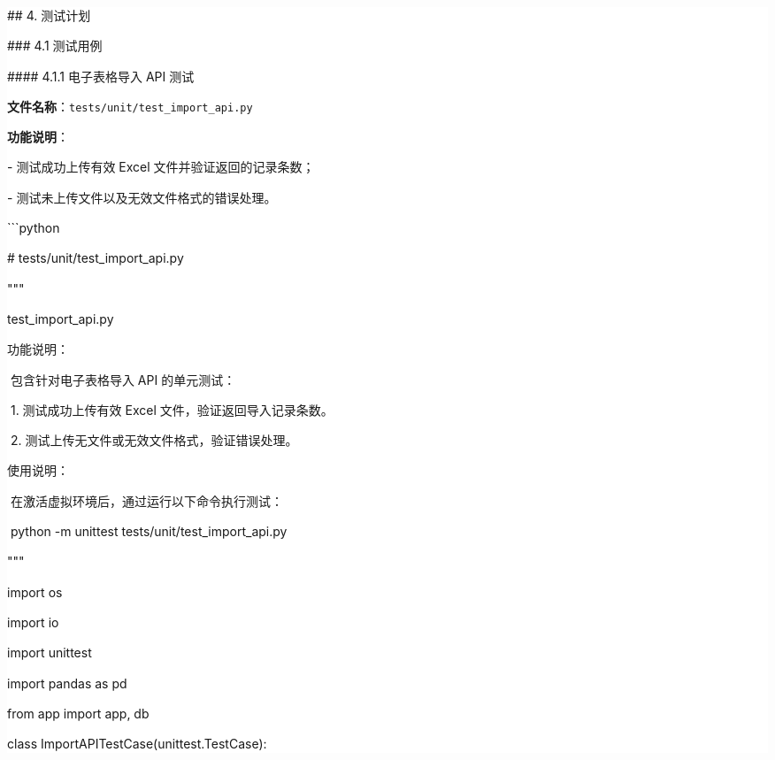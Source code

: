 

\## 4. 测试计划



\### 4.1 测试用例



\#### 4.1.1 电子表格导入 API 测试



**文件名称**：`tests/unit/test_import_api.py`

 **功能说明**：



\- 测试成功上传有效 Excel 文件并验证返回的记录条数；

\- 测试未上传文件以及无效文件格式的错误处理。



\```python

\# tests/unit/test_import_api.py



"""

test_import_api.py



功能说明：

​    包含针对电子表格导入 API 的单元测试：

​    1. 测试成功上传有效 Excel 文件，验证返回导入记录条数。

​    2. 测试上传无文件或无效文件格式，验证错误处理。



使用说明：

​    在激活虚拟环境后，通过运行以下命令执行测试：

​        python -m unittest tests/unit/test_import_api.py

"""



import os

import io

import unittest

import pandas as pd

from app import app, db



class ImportAPITestCase(unittest.TestCase):

